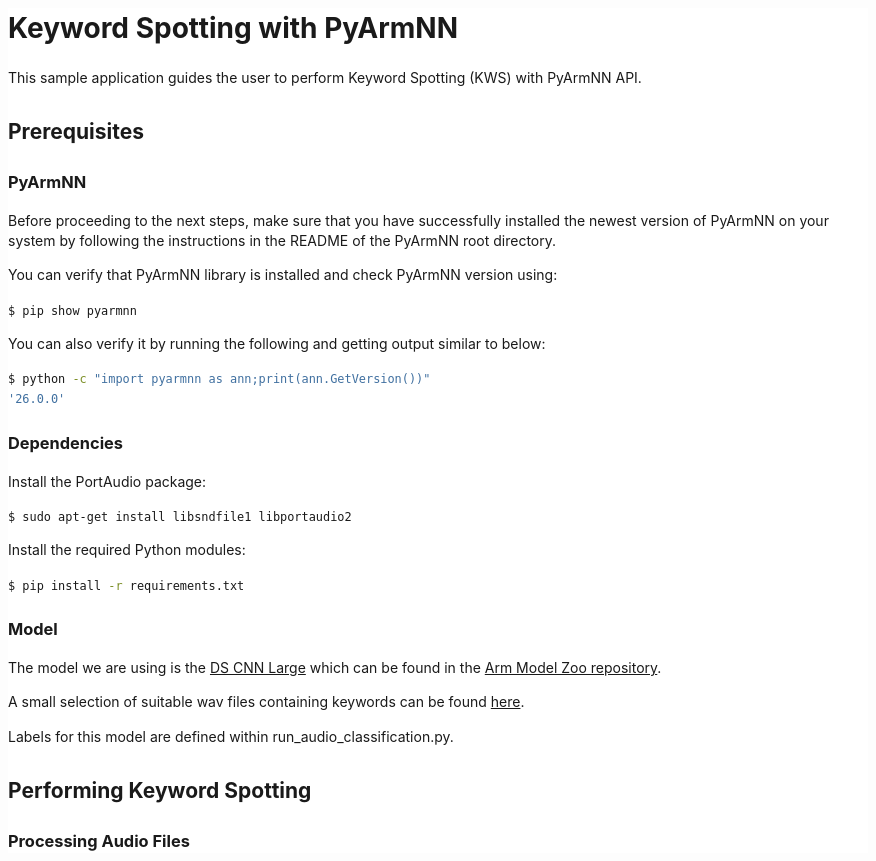 # Keyword Spotting with PyArmNN

This sample application guides the user to perform Keyword Spotting (KWS) with PyArmNN API.

## Prerequisites

### PyArmNN

Before proceeding to the next steps, make sure that you have successfully installed the newest version of PyArmNN on your system by following the instructions in the README of the PyArmNN root directory.

You can verify that PyArmNN library is installed and check PyArmNN version using:

```bash
$ pip show pyarmnn
```

You can also verify it by running the following and getting output similar to below:

```bash
$ python -c "import pyarmnn as ann;print(ann.GetVersion())"
'26.0.0'
```

### Dependencies

Install the PortAudio package:

```bash
$ sudo apt-get install libsndfile1 libportaudio2
```

Install the required Python modules: 

```bash
$ pip install -r requirements.txt
```

### Model

The model we are using is the [DS CNN Large](https://github.com/ARM-software/ML-zoo/raw/68b5fbc77ed28e67b2efc915997ea4477c1d9d5b/models/keyword_spotting/ds_cnn_large/tflite_clustered_int8/) which can be found in the [Arm Model Zoo repository](
https://github.com/ARM-software/ML-zoo/tree/master/models).

A small selection of suitable wav files containing keywords can be found [here](https://git.mlplatform.org/ml/ethos-u/ml-embedded-evaluation-kit.git/plain/resources/kws/samples/).

Labels for this model are defined within run_audio_classification.py.

## Performing Keyword Spotting

### Processing Audio Files

